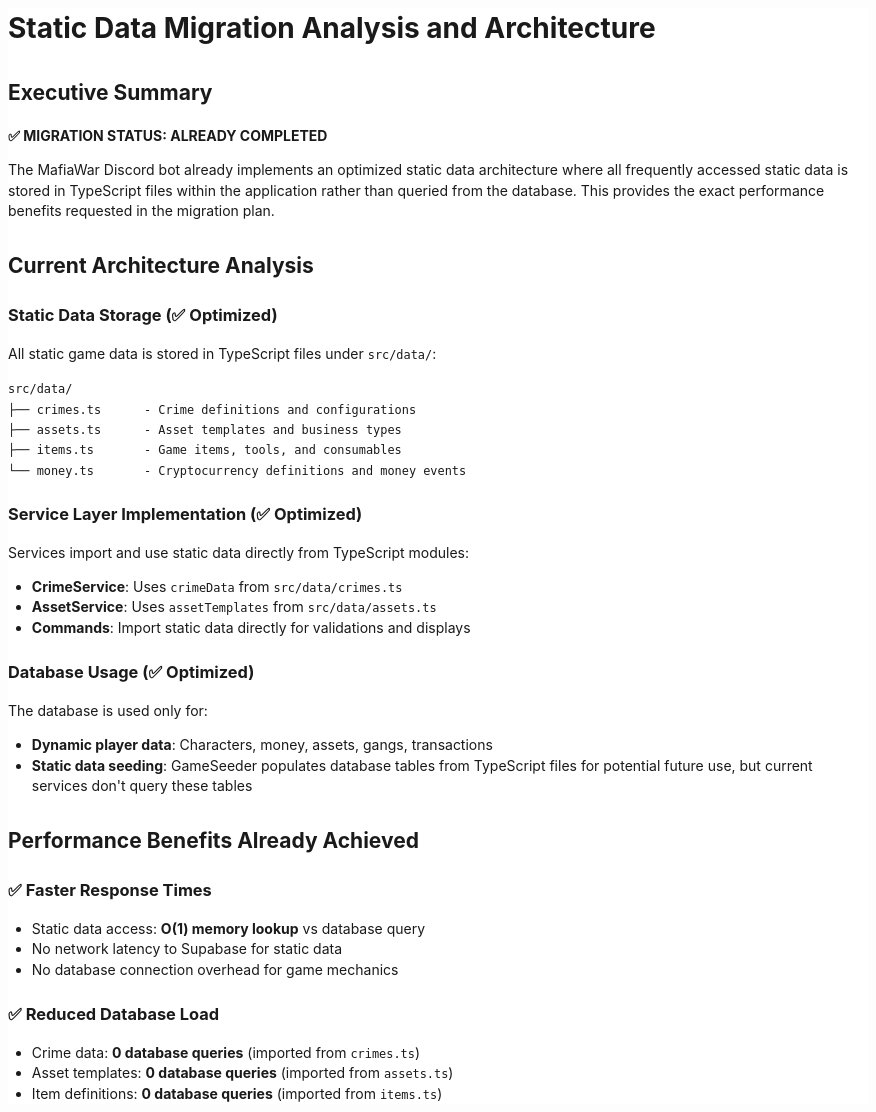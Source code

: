 # Static Data Migration Analysis and Architecture

## Executive Summary

**✅ MIGRATION STATUS: ALREADY COMPLETED**

The MafiaWar Discord bot already implements an optimized static data architecture where all frequently accessed static data is stored in TypeScript files within the application rather than queried from the database. This provides the exact performance benefits requested in the migration plan.

## Current Architecture Analysis

### Static Data Storage (✅ Optimized)

All static game data is stored in TypeScript files under `src/data/`:

```
src/data/
├── crimes.ts      - Crime definitions and configurations
├── assets.ts      - Asset templates and business types  
├── items.ts       - Game items, tools, and consumables
└── money.ts       - Cryptocurrency definitions and money events
```

### Service Layer Implementation (✅ Optimized)

Services import and use static data directly from TypeScript modules:

- **CrimeService**: Uses `crimeData` from `src/data/crimes.ts`
- **AssetService**: Uses `assetTemplates` from `src/data/assets.ts`
- **Commands**: Import static data directly for validations and displays

### Database Usage (✅ Optimized)

The database is used only for:
- **Dynamic player data**: Characters, money, assets, gangs, transactions
- **Static data seeding**: GameSeeder populates database tables from TypeScript files for potential future use, but current services don't query these tables

## Performance Benefits Already Achieved

### ✅ Faster Response Times
- Static data access: **O(1) memory lookup** vs database query
- No network latency to Supabase for static data
- No database connection overhead for game mechanics

### ✅ Reduced Database Load
- Crime data: **0 database queries** (imported from `crimes.ts`)
- Asset templates: **0 database queries** (imported from `assets.ts`)
- Item definitions: **0 database queries** (imported from `items.ts`)
